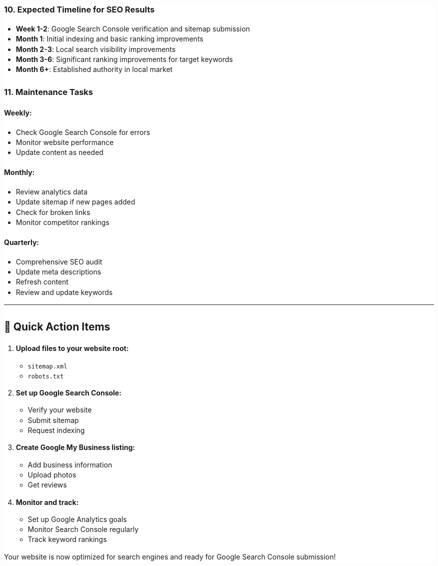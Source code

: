 ### 10. Expected Timeline for SEO Results

- **Week 1-2**: Google Search Console verification and sitemap submission
- **Month 1**: Initial indexing and basic ranking improvements
- **Month 2-3**: Local search visibility improvements
- **Month 3-6**: Significant ranking improvements for target keywords
- **Month 6+**: Established authority in local market

### 11. Maintenance Tasks

#### Weekly:
- Check Google Search Console for errors
- Monitor website performance
- Update content as needed

#### Monthly:
- Review analytics data
- Update sitemap if new pages added
- Check for broken links
- Monitor competitor rankings

#### Quarterly:
- Comprehensive SEO audit
- Update meta descriptions
- Refresh content
- Review and update keywords

---

## 🎯 Quick Action Items

1. **Upload files to your website root:**
   - `sitemap.xml`
   - `robots.txt`

2. **Set up Google Search Console:**
   - Verify your website
   - Submit sitemap
   - Request indexing

3. **Create Google My Business listing:**
   - Add business information
   - Upload photos
   - Get reviews

4. **Monitor and track:**
   - Set up Google Analytics goals
   - Monitor Search Console regularly
   - Track keyword rankings

Your website is now optimized for search engines and ready for Google Search Console submission!
